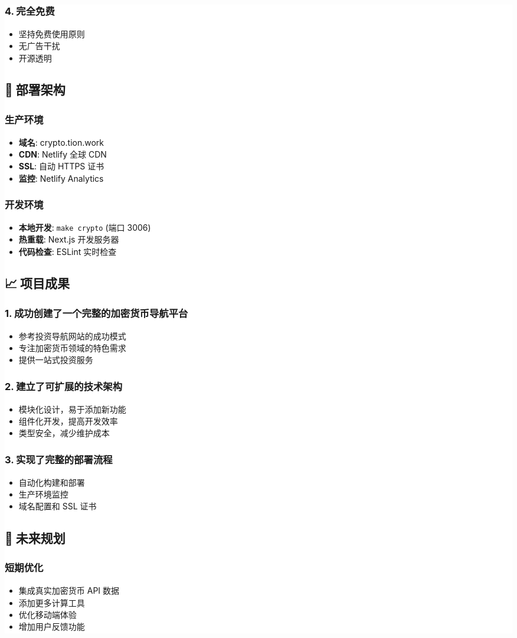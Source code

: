 ### 4. 完全免费

- 坚持免费使用原则
- 无广告干扰
- 开源透明

## 🚀 部署架构

### 生产环境

- **域名**: crypto.tion.work
- **CDN**: Netlify 全球 CDN
- **SSL**: 自动 HTTPS 证书
- **监控**: Netlify Analytics

### 开发环境

- **本地开发**: `make crypto` (端口 3006)
- **热重载**: Next.js 开发服务器
- **代码检查**: ESLint 实时检查

## 📈 项目成果

### 1. 成功创建了一个完整的加密货币导航平台

- 参考投资导航网站的成功模式
- 专注加密货币领域的特色需求
- 提供一站式投资服务

### 2. 建立了可扩展的技术架构

- 模块化设计，易于添加新功能
- 组件化开发，提高开发效率
- 类型安全，减少维护成本

### 3. 实现了完整的部署流程

- 自动化构建和部署
- 生产环境监控
- 域名配置和 SSL 证书

## 🔮 未来规划

### 短期优化

- 集成真实加密货币 API 数据
- 添加更多计算工具
- 优化移动端体验
- 增加用户反馈功能
